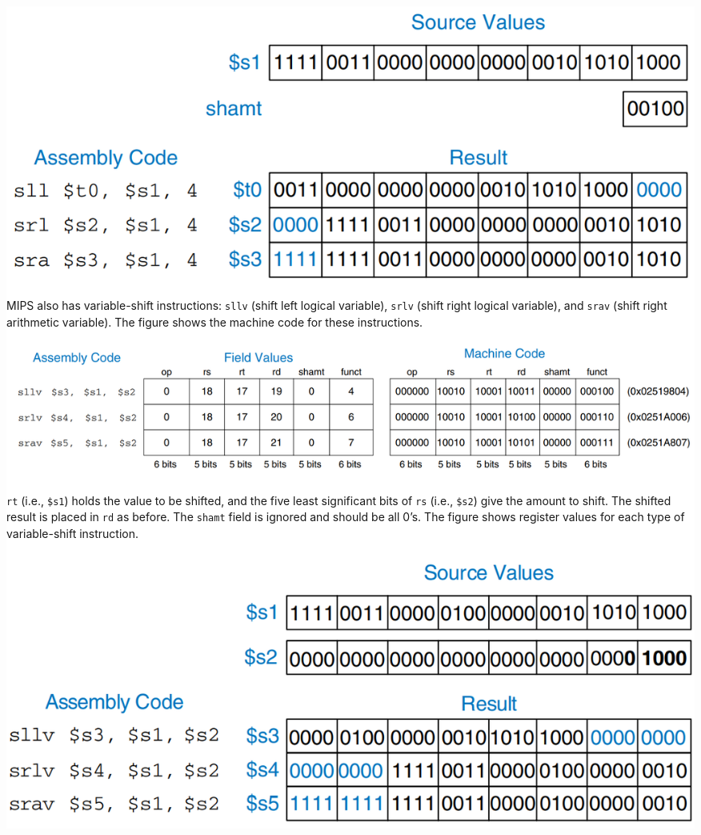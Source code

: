 ![Untitled](Architecture/Untitled%2013.png)

MIPS also has variable-shift instructions: `sllv` (shift left logical variable), `srlv` (shift right logical variable), and `srav` (shift right arithmetic variable). The figure shows the machine code for these instructions.

![Untitled](Architecture/Untitled%2014.png)

`rt` (i.e., `$s1`) holds the value to be shifted, and the five least significant bits of `rs` (i.e., `$s2`) give the amount to shift. The shifted result is placed in `rd` as before. The `shamt` field is ignored and should be all 0’s. The figure shows register values for each type of variable-shift instruction.

![Untitled](Architecture/Untitled%2015.png)
